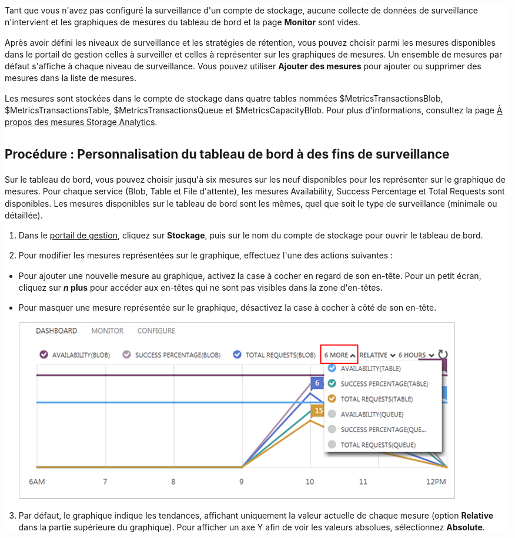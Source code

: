 Tant que vous n'avez pas configuré la surveillance d'un compte de stockage, aucune collecte de données de surveillance n'intervient et les graphiques de mesures du tableau de bord et la page **Monitor** sont vides.

Après avoir défini les niveaux de surveillance et les stratégies de rétention, vous pouvez choisir parmi les mesures disponibles dans le portail de gestion celles à surveiller et celles à représenter sur les graphiques de mesures. Un ensemble de mesures par défaut s'affiche à chaque niveau de surveillance. Vous pouvez utiliser **Ajouter des mesures** pour ajouter ou supprimer des mesures dans la liste de mesures.

Les mesures sont stockées dans le compte de stockage dans quatre tables nommées $MetricsTransactionsBlob, $MetricsTransactionsTable, $MetricsTransactionsQueue et $MetricsCapacityBlob. Pour plus d'informations, consultez la page [À propos des mesures Storage Analytics](http://msdn.microsoft.com/library/windowsazure/hh343258.aspx).


<h2><a id="customizestoragemonitoring"></a>Procédure : Personnalisation du tableau de bord à des fins de surveillance</h2>

Sur le tableau de bord, vous pouvez choisir jusqu'à six mesures sur les neuf disponibles pour les représenter sur le graphique de mesures. Pour chaque service (Blob, Table et File d'attente), les mesures Availability, Success Percentage et Total Requests sont disponibles. Les mesures disponibles sur le tableau de bord sont les mêmes, quel que soit le type de surveillance (minimale ou détaillée).

1. Dans le [portail de gestion](https://manage.windowsazure.com/), cliquez sur **Stockage**, puis sur le nom du compte de stockage pour ouvrir le tableau de bord.

2. Pour modifier les mesures représentées sur le graphique, effectuez l'une des actions suivantes :

- Pour ajouter une nouvelle mesure au graphique, activez la case à cocher en regard de son en-tête. Pour un petit écran, cliquez sur ***n* plus** pour accéder aux en-têtes qui ne sont pas visibles dans la zone d'en-têtes.

- Pour masquer une mesure représentée sur le graphique, désactivez la case à cocher à côté de son en-tête.

	![Monitoring_nmore](./media/storage-monitor-storage-account/storage_Monitoring_nmore.png)
  
3. Par défaut, le graphique indique les tendances, affichant uniquement la valeur actuelle de chaque mesure (option **Relative** dans la partie supérieure du graphique). Pour afficher un axe Y afin de voir les valeurs absolues, sélectionnez **Absolute**.
